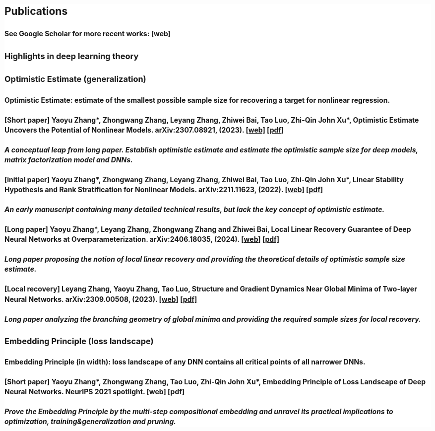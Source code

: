 
## Publications
#### See Google Scholar for more recent works: [[web]](https://scholar.google.com/citations?hl=en&user=ZSZ0TkIAAAAJ&view_op=list_works&sortby=pubdate)
### Highlights in deep learning theory
### **Optimistic Estimate (generalization)**
#### **Optimistic Estimate**: estimate of the smallest possible sample size for recovering a target for nonlinear regression.
#### **[Short paper]** **Yaoyu Zhang***, Zhongwang Zhang, Leyang Zhang, Zhiwei Bai, Tao Luo, Zhi-Qin John Xu*, Optimistic Estimate Uncovers the Potential of Nonlinear Models. arXiv:2307.08921, (2023). [[web]](https://arxiv.org/abs/2307.08921) [[pdf]](https://arxiv.org/pdf/2307.08921)
#### *A conceptual leap from long paper. Establish optimistic estimate and estimate the optimistic sample size for deep models, matrix factorization model and DNNs.*
#### **[initial paper]** **Yaoyu Zhang***, Zhongwang Zhang, Leyang Zhang, Zhiwei Bai, Tao Luo, Zhi-Qin John Xu*, Linear Stability Hypothesis and Rank Stratification for Nonlinear Models. arXiv:2211.11623, (2022). [[web]](https://arxiv.org/abs/2211.11623) [[pdf]](https://arxiv.org/pdf/2211.11623)
#### *An early manuscript containing many detailed technical results, but lack the key concept of optimistic estimate.*
#### **[Long paper]** **Yaoyu Zhang***, Leyang Zhang, Zhongwang Zhang and Zhiwei Bai, Local Linear Recovery Guarantee of Deep Neural Networks at Overparameterization. arXiv:2406.18035, (2024). [[web]](https://arxiv.org/abs/2406.18035) [[pdf]](https://arxiv.org/pdf/2406.18035)
#### *Long paper proposing the notion of local linear recovery and providing the theoretical details of optimistic sample size estimate.*
#### **[Local recovery]** Leyang Zhang, **Yaoyu Zhang**, Tao Luo, Structure and Gradient Dynamics Near Global Minima of Two-layer Neural Networks. arXiv:2309.00508, (2023). [[web]](https://arxiv.org/abs/2309.00508) [[pdf]](https://arxiv.org/pdf/2309.00508)
#### *Long paper analyzing the branching geometry of global minima and providing the required sample sizes for local recovery.*

### **Embedding Principle (loss landscape)**
#### **Embedding Principle (in width)**: loss landscape of any DNN contains all critical points of all narrower DNNs.
#### **[Short paper]** **Yaoyu Zhang***, Zhongwang Zhang, Tao Luo, Zhi-Qin John Xu*, Embedding Principle of Loss Landscape of Deep Neural Networks. NeurIPS 2021 spotlight. [[web]](https://arxiv.org/abs/2105.14573) [[pdf]](https://arxiv.org/pdf/2105.14573)
#### *Prove the Embedding Principle by the multi-step compositional embedding and unravel its practical implications to optimization, training&generalization and pruning.*